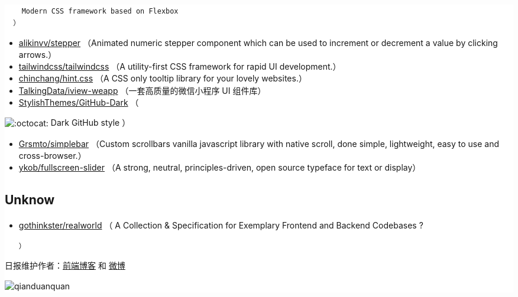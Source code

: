         Modern CSS framework based on Flexbox
      ）
* [alikinvv/stepper](https://github.com/alikinvv/stepper) （Animated numeric stepper component which can be used to increment or decrement a value by clicking arrows.）
* [tailwindcss/tailwindcss](https://github.com/tailwindcss/tailwindcss) （A utility-first CSS framework for rapid UI development.）
* [chinchang/hint.css](https://github.com/chinchang/hint.css) （A CSS only tooltip library for your lovely websites.）
* [TalkingData/iview-weapp](https://github.com/TalkingData/iview-weapp) （一套高质量的微信小程序 UI 组件库）
* [StylishThemes/GitHub-Dark](https://github.com/StylishThemes/GitHub-Dark) （
        
<img class="emoji" title=":octocat:" alt=":octocat:" src="https://assets-cdn.github.com/images/icons/emoji/octocat.png" height="20" width="20" align="absmiddle"> Dark GitHub style
      ）
* [Grsmto/simplebar](https://github.com/Grsmto/simplebar) （Custom scrollbars vanilla javascript library with native scroll, done simple, lightweight, easy to use and cross-browser.）
* [ykob/fullscreen-slider](https://github.com/ykob/fullscreen-slider) （A strong, neutral, principles-driven, open source typeface for text or display）

## Unknow

* [gothinkster/realworld](https://github.com/gothinkster/realworld) （
        A Collection &amp; Specification for Exemplary Frontend and Backend Codebases ?

      ）


日报维护作者：[前端博客](http://caibaojian.com/) 和 [微博](http://caibaojian.com/go/weibo)

![qianduanquan](https://user-images.githubusercontent.com/3055447/38468989-651132ac-3b80-11e8-8e6b-15122322a9d7.png)